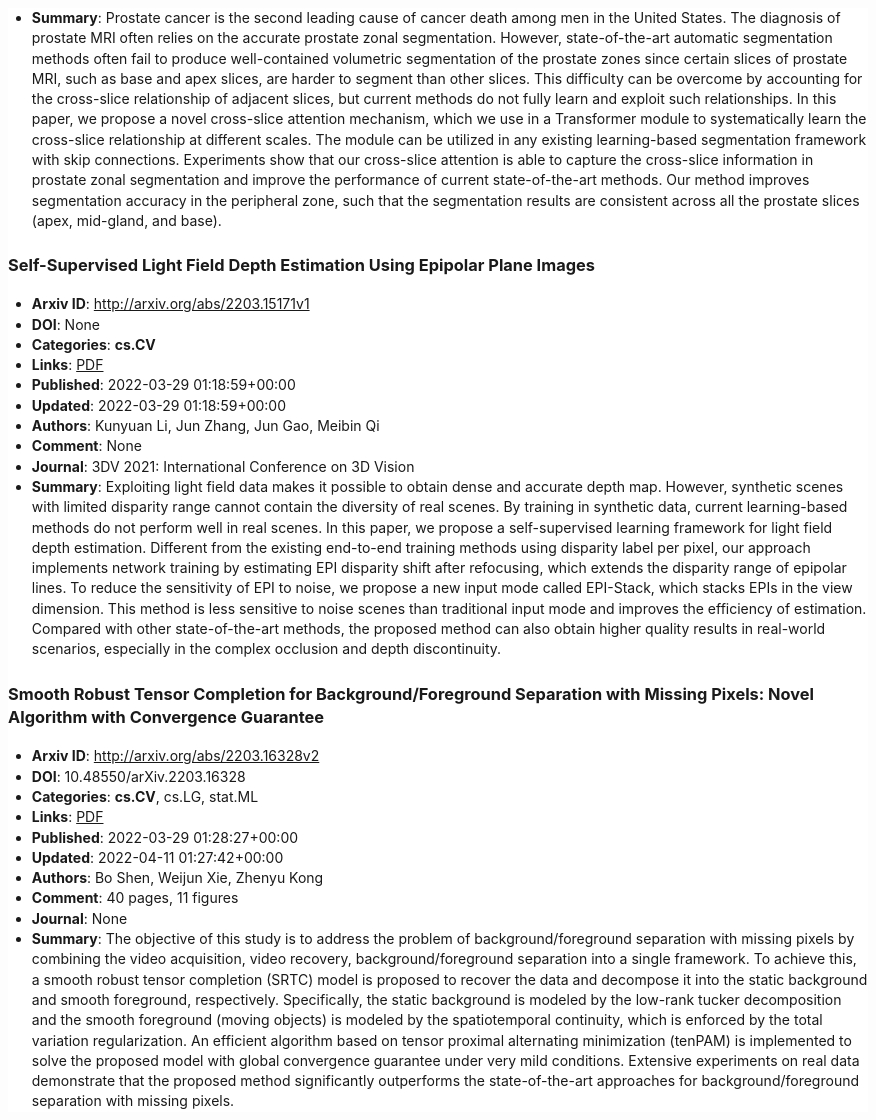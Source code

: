- **Summary**: Prostate cancer is the second leading cause of cancer death among men in the United States. The diagnosis of prostate MRI often relies on the accurate prostate zonal segmentation. However, state-of-the-art automatic segmentation methods often fail to produce well-contained volumetric segmentation of the prostate zones since certain slices of prostate MRI, such as base and apex slices, are harder to segment than other slices. This difficulty can be overcome by accounting for the cross-slice relationship of adjacent slices, but current methods do not fully learn and exploit such relationships. In this paper, we propose a novel cross-slice attention mechanism, which we use in a Transformer module to systematically learn the cross-slice relationship at different scales. The module can be utilized in any existing learning-based segmentation framework with skip connections. Experiments show that our cross-slice attention is able to capture the cross-slice information in prostate zonal segmentation and improve the performance of current state-of-the-art methods. Our method improves segmentation accuracy in the peripheral zone, such that the segmentation results are consistent across all the prostate slices (apex, mid-gland, and base).



### Self-Supervised Light Field Depth Estimation Using Epipolar Plane Images
- **Arxiv ID**: http://arxiv.org/abs/2203.15171v1
- **DOI**: None
- **Categories**: **cs.CV**
- **Links**: [PDF](http://arxiv.org/pdf/2203.15171v1)
- **Published**: 2022-03-29 01:18:59+00:00
- **Updated**: 2022-03-29 01:18:59+00:00
- **Authors**: Kunyuan Li, Jun Zhang, Jun Gao, Meibin Qi
- **Comment**: None
- **Journal**: 3DV 2021: International Conference on 3D Vision
- **Summary**: Exploiting light field data makes it possible to obtain dense and accurate depth map. However, synthetic scenes with limited disparity range cannot contain the diversity of real scenes. By training in synthetic data, current learning-based methods do not perform well in real scenes. In this paper, we propose a self-supervised learning framework for light field depth estimation. Different from the existing end-to-end training methods using disparity label per pixel, our approach implements network training by estimating EPI disparity shift after refocusing, which extends the disparity range of epipolar lines. To reduce the sensitivity of EPI to noise, we propose a new input mode called EPI-Stack, which stacks EPIs in the view dimension. This method is less sensitive to noise scenes than traditional input mode and improves the efficiency of estimation. Compared with other state-of-the-art methods, the proposed method can also obtain higher quality results in real-world scenarios, especially in the complex occlusion and depth discontinuity.



### Smooth Robust Tensor Completion for Background/Foreground Separation with Missing Pixels: Novel Algorithm with Convergence Guarantee
- **Arxiv ID**: http://arxiv.org/abs/2203.16328v2
- **DOI**: 10.48550/arXiv.2203.16328
- **Categories**: **cs.CV**, cs.LG, stat.ML
- **Links**: [PDF](http://arxiv.org/pdf/2203.16328v2)
- **Published**: 2022-03-29 01:28:27+00:00
- **Updated**: 2022-04-11 01:27:42+00:00
- **Authors**: Bo Shen, Weijun Xie, Zhenyu Kong
- **Comment**: 40 pages, 11 figures
- **Journal**: None
- **Summary**: The objective of this study is to address the problem of background/foreground separation with missing pixels by combining the video acquisition, video recovery, background/foreground separation into a single framework. To achieve this, a smooth robust tensor completion (SRTC) model is proposed to recover the data and decompose it into the static background and smooth foreground, respectively. Specifically, the static background is modeled by the low-rank tucker decomposition and the smooth foreground (moving objects) is modeled by the spatiotemporal continuity, which is enforced by the total variation regularization. An efficient algorithm based on tensor proximal alternating minimization (tenPAM) is implemented to solve the proposed model with global convergence guarantee under very mild conditions. Extensive experiments on real data demonstrate that the proposed method significantly outperforms the state-of-the-art approaches for background/foreground separation with missing pixels.
